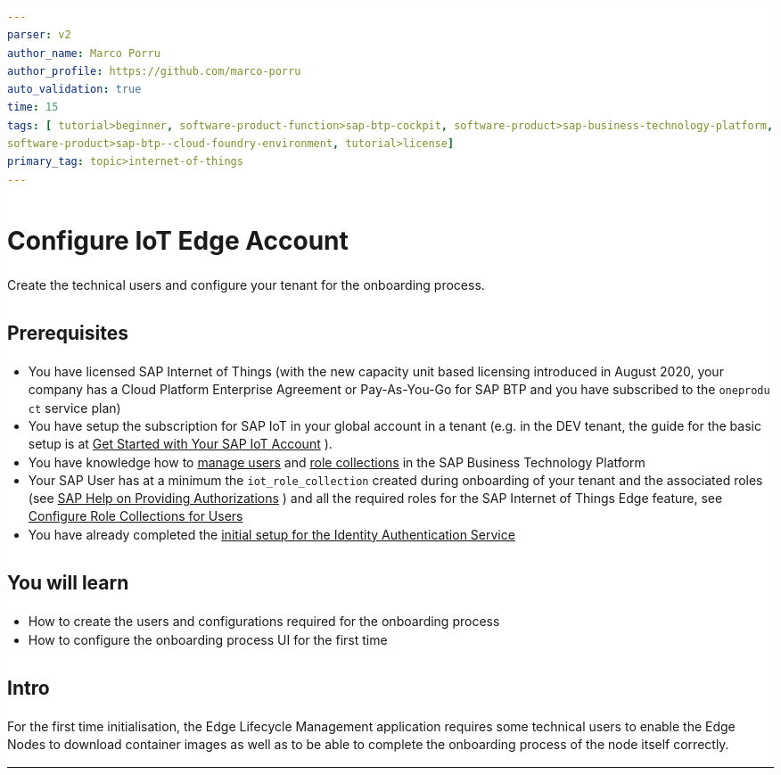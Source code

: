 ```yaml
---
parser: v2
author_name: Marco Porru
author_profile: https://github.com/marco-porru
auto_validation: true
time: 15
tags: [ tutorial>beginner, software-product-function>sap-btp-cockpit, software-product>sap-business-technology-platform, software-product>sap-btp--cloud-foundry-environment, tutorial>license]
primary_tag: topic>internet-of-things
---
```


# Configure IoT Edge Account
 Create the technical users and configure your tenant for the onboarding process.

## Prerequisites
 -   You have licensed SAP Internet of Things (with the new capacity unit based licensing introduced in August 2020, your company has a Cloud Platform Enterprise Agreement or Pay-As-You-Go for SAP BTP and you have subscribed to the `oneproduct` service plan)
 -   You have setup the subscription for SAP IoT in your global account in a tenant (e.g. in the DEV tenant, the guide for the basic setup is at [Get Started with Your SAP IoT Account](https://help.sap.com/viewer/195126f4601945cba0886cbbcbf3d364/latest/en-US/bfe6a46a13d14222949072bf330ff2f4.html) ).
 - You have knowledge how to [manage users](https://help.sap.com/viewer/65de2977205c403bbc107264b8eccf4b/Cloud/en-US/a3bc7e863ac54c23ab856863b681c9f8.html) and [role collections](https://help.sap.com/viewer/65de2977205c403bbc107264b8eccf4b/Cloud/en-US/9e1bf57130ef466e8017eab298b40e5e.html) in the SAP Business Technology Platform
 - Your SAP User has at a minimum the `iot_role_collection` created during onboarding of your tenant and the associated roles (see [SAP Help on Providing Authorizations](https://help.sap.com/viewer/195126f4601945cba0886cbbcbf3d364/latest/en-US/2810dd61e0a8446d839c936f341ec46d.html) ) and all the required roles for the SAP Internet of Things Edge feature, see [Configure Role Collections for Users](https://help.sap.com/viewer/247022ddd1744053af376344471c0821/2109b/en-US/7e0ddf3d1ef24a42b68cd75fc526302c.html#5f0427eab54d467bb18871ce0d41e862.html)
 -   You have already completed the [initial setup for the Identity Authentication Service](https://help.sap.com/viewer/6d6d63354d1242d185ab4830fc04feb1/Cloud/en-US/31af7da133874e199a7df1d42905241b.html)

## You will learn
  - How to create the users and configurations required for the onboarding process
  - How to configure the onboarding process UI for the first time

## Intro
For the first time initialisation, the Edge Lifecycle Management application requires some technical users to enable the Edge Nodes to download container images as well as to be able to complete the onboarding process of the node itself correctly.

---
